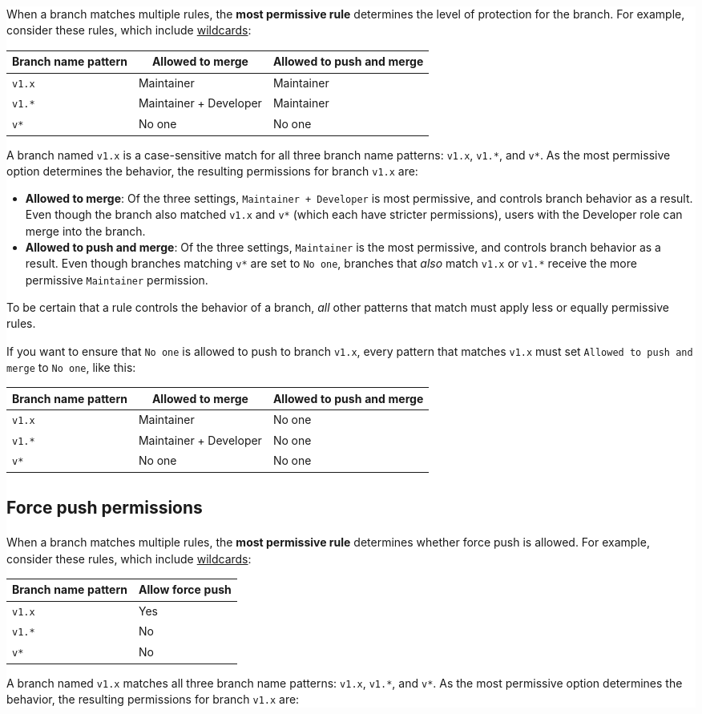 When a branch matches multiple rules, the **most permissive rule** determines the
level of protection for the branch. For example, consider these rules, which include
[wildcards](protected.md#use-wildcard-rules):

| Branch name pattern | Allowed to merge       | Allowed to push and merge |
|---------------------|------------------------|---------------------------|
| `v1.x`              | Maintainer             | Maintainer                |
| `v1.*`              | Maintainer + Developer | Maintainer                |
| `v*`                | No one                 | No one                    |

A branch named `v1.x` is a case-sensitive match for all three branch name patterns: `v1.x`, `v1.*`, and `v*`.
As the most permissive option determines the behavior, the resulting permissions for branch `v1.x` are:

- **Allowed to merge**: Of the three settings, `Maintainer + Developer` is most permissive,
  and controls branch behavior as a result. Even though the branch also matched `v1.x` and `v*`
  (which each have stricter permissions), users with the Developer role can merge into the branch.
- **Allowed to push and merge**: Of the three settings, `Maintainer` is the most permissive, and controls
  branch behavior as a result. Even though branches matching `v*` are set to `No one`, branches
  that _also_ match `v1.x` or `v1.*` receive the more permissive `Maintainer` permission.

To be certain that a rule controls the behavior of a branch,
_all_ other patterns that match must apply less or equally permissive rules.

If you want to ensure that `No one` is allowed to push to branch `v1.x`, every pattern
that matches `v1.x` must set `Allowed to push and merge` to `No one`, like this:

| Branch name pattern | Allowed to merge       | Allowed to push and merge |
|---------------------|------------------------|---------------------------|
| `v1.x`              | Maintainer             | No one                    |
| `v1.*`              | Maintainer + Developer | No one                    |
| `v*`                | No one                 | No one                    |

## Force push permissions

When a branch matches multiple rules, the **most permissive rule** determines whether
force push is allowed. For example, consider these rules, which include
[wildcards](protected.md#use-wildcard-rules):

| Branch name pattern | Allow force push |
|---------------------|------------------|
| `v1.x`              | Yes              |
| `v1.*`              | No               |
| `v*`                | No               |

A branch named `v1.x` matches all three branch name patterns: `v1.x`, `v1.*`, and `v*`.
As the most permissive option determines the behavior, the resulting permissions for branch `v1.x` are:
